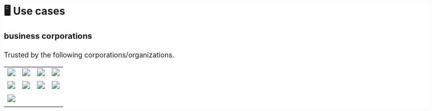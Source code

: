 ## 🖥 Use cases

### business corporations

Trusted by the following corporations/organizations.

<table>
  <tbody>
    <tr>
      <td align="center" valign="middle">
        <a href="https://www.tencent.com/">
          <img src="https://res.strikefreedom.top/static_res/logos/tencent_logo.png" width="250" />
        </a>
      </td>
      <td align="center" valign="middle">
        <a href="https://www.bytedance.com/en/" target="_blank">
          <img src="https://res.strikefreedom.top/static_res/logos/ByteDance_Logo.png" width="250" />
        </a>
      </td>
      <td align="center" valign="middle">
        <a href="https://tieba.baidu.com/" target="_blank">
          <img src="https://res.strikefreedom.top/static_res/logos/baidu-tieba-logo.png" width="300" />
        </a>
      </td>
      <td align="center" valign="middle">
        <a href="https://weibo.com/" target="_blank">
          <img src="https://res.strikefreedom.top/static_res/logos/weibo-logo.png" width="300" />
        </a>
      </td>
    </tr>
    <tr>
      <td align="center" valign="middle">
        <a href="https://www.tencentmusic.com/en-us/" target="_blank">
          <img src="https://res.strikefreedom.top/static_res/logos/tencent-music-logo.png" width="250" />
        </a>
      </td>
      <td align="center" valign="middle">
        <a href="https://www.futuhk.com/en/" target="_blank">
          <img src="https://res.strikefreedom.top/static_res/logos/futu-logo.png" width="250" />
        </a>
      </td>
      <td align="center" valign="middle">
        <a href="https://www.shopify.com/" target="_blank">
          <img src="https://res.strikefreedom.top/static_res/logos/shopify-logo.png" width="250" />
        </a>
      </td>
      <td align="center" valign="middle">
        <a href="https://www.wechat.com/en/" target="_blank">
          <img src="https://res.strikefreedom.top/static_res/logos/wechat-logo.png" width="250" />
        </a>
      </td>
    </tr>
    <tr>
      <td align="center" valign="middle">
        <a href="https://www.baidu.com/" target="_blank">
          <img src="https://res.strikefreedom.top/static_res/logos/baidu-mobile-logo.png" width="250" />
        </a>
      </td>